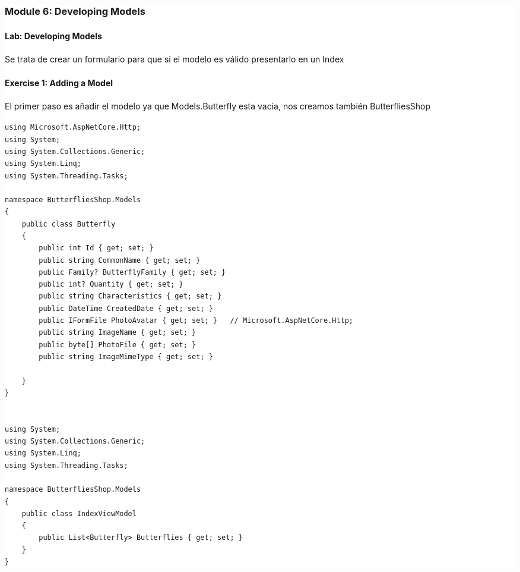 ### Module 6: Developing Models

#### Lab: Developing Models


Se trata de crear un formulario para que si el modelo es válido presentarlo en un Index



#### Exercise 1: Adding a Model

El primer paso es añadir el modelo ya que Models.Butterfly esta vacia, nos creamos también ButterfliesShop

````
using Microsoft.AspNetCore.Http;
using System;
using System.Collections.Generic;
using System.Linq;
using System.Threading.Tasks;

namespace ButterfliesShop.Models
{
    public class Butterfly
    {
        public int Id { get; set; }
        public string CommonName { get; set; }
        public Family? ButterflyFamily { get; set; }
        public int? Quantity { get; set; }
        public string Characteristics { get; set; }
        public DateTime CreatedDate { get; set; }
        public IFormFile PhotoAvatar { get; set; }   // Microsoft.AspNetCore.Http;
        public string ImageName { get; set; }
        public byte[] PhotoFile { get; set; }
        public string ImageMimeType { get; set; }

    }
}


using System;
using System.Collections.Generic;
using System.Linq;
using System.Threading.Tasks;

namespace ButterfliesShop.Models
{
    public class IndexViewModel
    {
        public List<Butterfly> Butterflies { get; set; }
    }
}
````````
